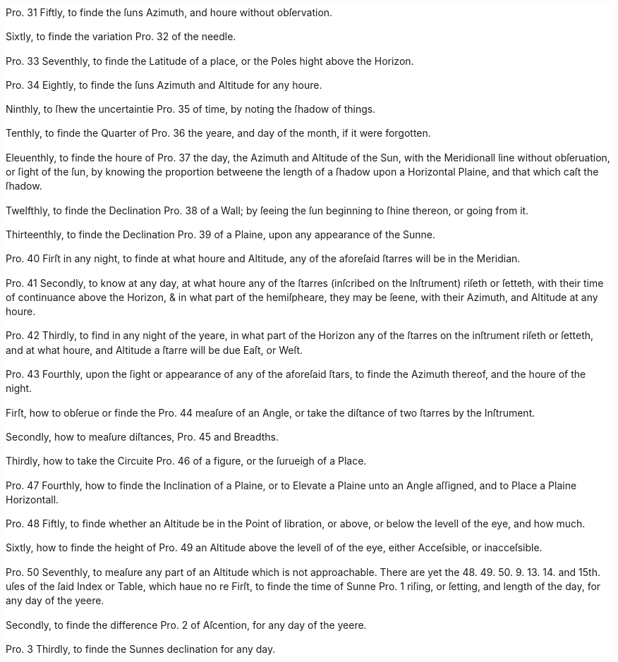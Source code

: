 Pro. 31 Fiftly, to finde the ſuns Azimuth, and houre without obſervation.

Sixtly, to finde the variation Pro. 32 of the needle.

Pro. 33 Seventhly, to finde the Latitude of a place, or the Poles hight above the Horizon.

Pro. 34 Eightly, to finde the ſuns Azimuth and Altitude for any houre.

Ninthly, to ſhew the uncertaintie Pro. 35 of time, by noting the ſhadow of things.

Tenthly, to finde the Quarter of Pro. 36 the yeare, and day of the month, if it were forgotten.

Eleuenthly, to finde the houre of Pro. 37 the day, the Azimuth and Altitude of the Sun, with the Meridionall line without obſeruation, or ſight of the ſun, by knowing the proportion betweene the length of a ſhadow upon a Horizontal Plaine, and that which caſt the ſhadow.

Twelfthly, to finde the Declination Pro. 38 of a Wall; by ſeeing the ſun beginning to ſhine thereon, or going from it.

Thirteenthly, to finde the Declination Pro. 39 of a Plaine, upon any appearance of the Sunne.

Pro. 40 Firſt in any night, to finde at what houre and Altitude, any of the aforeſaid ſtarres will be in the Meridian.

Pro. 41 Secondly, to know at any day, at what houre any of the ſtarres (inſcribed on the Inſtrument) riſeth or ſetteth, with their time of continuance above the Horizon, & in what part of the hemiſpheare, they may be ſeene, with their Azimuth, and Altitude at any houre.

Pro. 42 Thirdly, to find in any night of the yeare, in what part of the Horizon any of the ſtarres on the inſtrument riſeth or ſetteth, and at what houre, and Altitude a ſtarre will be due Eaſt, or Weſt.

Pro. 43 Fourthly, upon the ſight or appearance of any of the aforeſaid ſtars, to finde the Azimuth thereof, and the houre of the night.

Firſt, how to obſerue or finde the Pro. 44 meaſure of an Angle, or take the diſtance of two ſtarres by the Inſtrument.

Secondly, how to meaſure diſtances, Pro. 45 and Breadths.

Thirdly, how to take the Circuite Pro. 46 of a figure, or the ſurueigh of a Place.

Pro. 47 Fourthly, how to finde the Inclination of a Plaine, or to Elevate a Plaine unto an Angle aſſigned, and to Place a Plaine Horizontall.

Pro. 48 Fiftly, to finde whether an Altitude be in the Point of libration, or above, or below the levell of the eye, and how much.

Sixtly, how to finde the height of Pro. 49 an Altitude above the levell of of the eye, either Acceſsible, or inacceſsible.

Pro. 50 Seventhly, to meaſure any part of an Altitude which is not approachable.
There are yet the 48. 49. 50. 9. 13. 14. and 15th. uſes of the ſaid Index or Table, which haue no re
Firſt, to finde the time of Sunne Pro. 1 riſing, or ſetting, and length of the day, for any day of the yeere.

Secondly, to finde the difference Pro. 2 of Aſcention, for any day of the yeere.

Pro. 3 Thirdly, to finde the Sunnes declination for any day.
